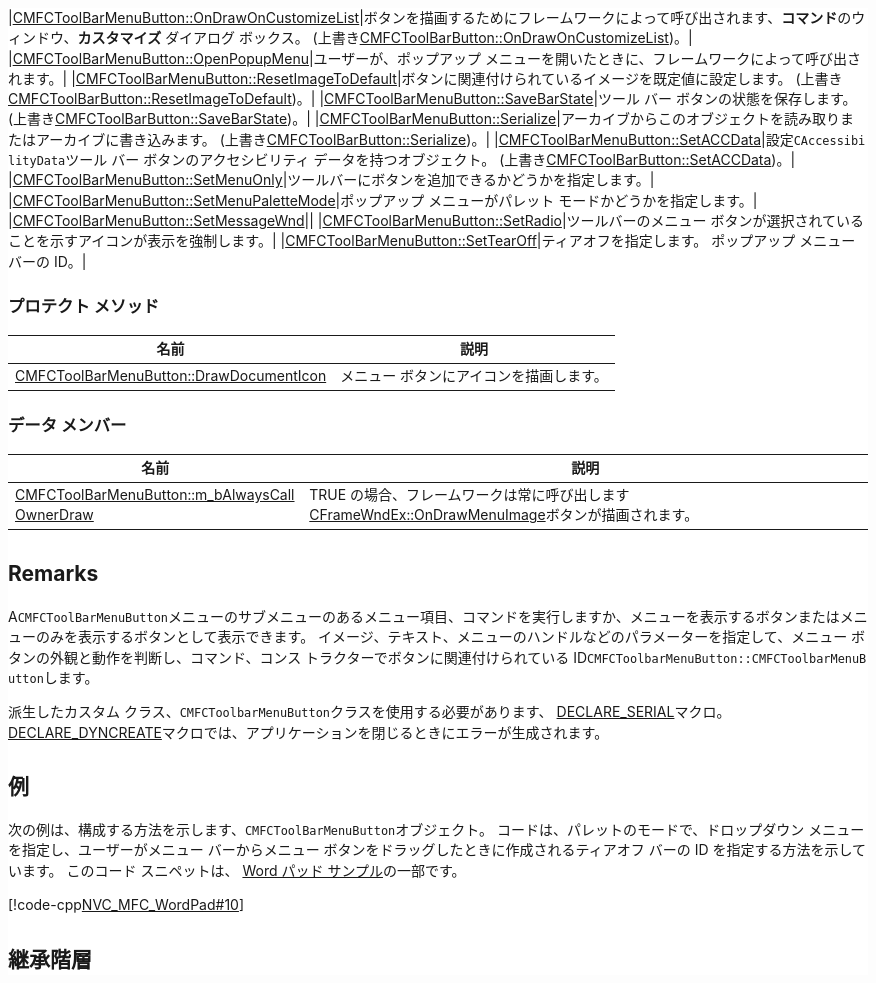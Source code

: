 |[CMFCToolBarMenuButton::OnDrawOnCustomizeList](#ondrawoncustomizelist)|ボタンを描画するためにフレームワークによって呼び出されます、**コマンド**のウィンドウ、**カスタマイズ** ダイアログ ボックス。 (上書き[CMFCToolBarButton::OnDrawOnCustomizeList](../../mfc/reference/cmfctoolbarbutton-class.md#ondrawoncustomizelist))。|
|[CMFCToolBarMenuButton::OpenPopupMenu](#openpopupmenu)|ユーザーが、ポップアップ メニューを開いたときに、フレームワークによって呼び出されます。|
|[CMFCToolBarMenuButton::ResetImageToDefault](#resetimagetodefault)|ボタンに関連付けられているイメージを既定値に設定します。 (上書き[CMFCToolBarButton::ResetImageToDefault](../../mfc/reference/cmfctoolbarbutton-class.md#resetimagetodefault))。|
|[CMFCToolBarMenuButton::SaveBarState](#savebarstate)|ツール バー ボタンの状態を保存します。 (上書き[CMFCToolBarButton::SaveBarState](../../mfc/reference/cmfctoolbarbutton-class.md#savebarstate))。|
|[CMFCToolBarMenuButton::Serialize](#serialize)|アーカイブからこのオブジェクトを読み取りまたはアーカイブに書き込みます。 (上書き[CMFCToolBarButton::Serialize](../../mfc/reference/cmfctoolbarbutton-class.md#serialize))。|
|[CMFCToolBarMenuButton::SetACCData](#setaccdata)|設定`CAccessibilityData`ツール バー ボタンのアクセシビリティ データを持つオブジェクト。 (上書き[CMFCToolBarButton::SetACCData](../../mfc/reference/cmfctoolbarbutton-class.md#setaccdata))。|
|[CMFCToolBarMenuButton::SetMenuOnly](#setmenuonly)|ツールバーにボタンを追加できるかどうかを指定します。|
|[CMFCToolBarMenuButton::SetMenuPaletteMode](#setmenupalettemode)|ポップアップ メニューがパレット モードかどうかを指定します。|
|[CMFCToolBarMenuButton::SetMessageWnd](#setmessagewnd)||
|[CMFCToolBarMenuButton::SetRadio](#setradio)|ツールバーのメニュー ボタンが選択されていることを示すアイコンが表示を強制します。|
|[CMFCToolBarMenuButton::SetTearOff](#settearoff)|ティアオフを指定します。 ポップアップ メニュー バーの ID。|

### <a name="protected-methods"></a>プロテクト メソッド

|名前|説明|
|----------|-----------------|
|[CMFCToolBarMenuButton::DrawDocumentIcon](#drawdocumenticon)|メニュー ボタンにアイコンを描画します。|

### <a name="data-members"></a>データ メンバー

|名前|説明|
|----------|-----------------|
|[CMFCToolBarMenuButton::m_bAlwaysCallOwnerDraw](#m_balwayscallownerdraw)|TRUE の場合、フレームワークは常に呼び出します[CFrameWndEx::OnDrawMenuImage](../../mfc/reference/cframewndex-class.md#ondrawmenuimage)ボタンが描画されます。|

## <a name="remarks"></a>Remarks

A`CMFCToolBarMenuButton`メニューのサブメニューのあるメニュー項目、コマンドを実行しますか、メニューを表示するボタンまたはメニューのみを表示するボタンとして表示できます。 イメージ、テキスト、メニューのハンドルなどのパラメーターを指定して、メニュー ボタンの外観と動作を判断し、コマンド、コンス トラクターでボタンに関連付けられている ID`CMFCToolbarMenuButton::CMFCToolbarMenuButton`します。

派生したカスタム クラス、`CMFCToolbarMenuButton`クラスを使用する必要があります、 [DECLARE_SERIAL](run-time-object-model-services.md#declare_serial)マクロ。 [DECLARE_DYNCREATE](run-time-object-model-services.md#declare_dyncreate)マクロでは、アプリケーションを閉じるときにエラーが生成されます。

## <a name="example"></a>例

次の例は、構成する方法を示します、`CMFCToolBarMenuButton`オブジェクト。 コードは、パレットのモードで、ドロップダウン メニューを指定し、ユーザーがメニュー バーからメニュー ボタンをドラッグしたときに作成されるティアオフ バーの ID を指定する方法を示しています。 このコード スニペットは、 [Word パッド サンプル](../../overview/visual-cpp-samples.md)の一部です。

[!code-cpp[NVC_MFC_WordPad#10](../../mfc/reference/codesnippet/cpp/cmfctoolbarmenubutton-class_1.cpp)]

## <a name="inheritance-hierarchy"></a>継承階層
